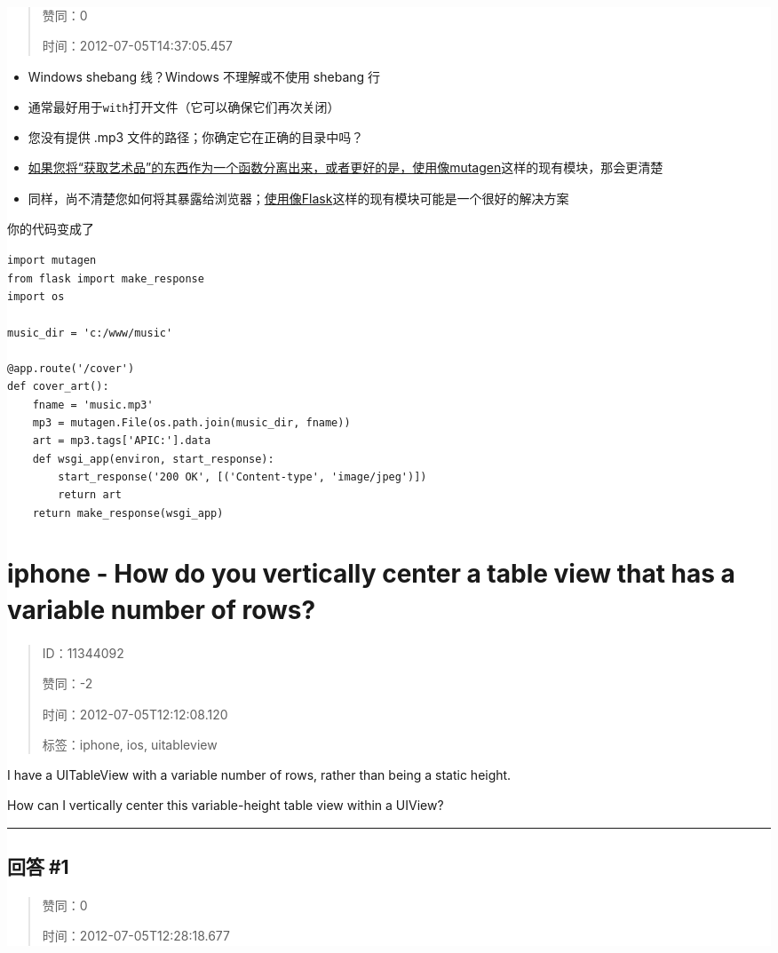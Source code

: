> 赞同：0
> 
> 时间：2012-07-05T14:37:05.457

*   Windows shebang 线？Windows 不理解或不使用 shebang 行

*   通常最好用于`with`打开文件（它可以确保它们再次关闭）

*   您没有提供 .mp3 文件的路径；你确定它在正确的目录中吗？

*   [如果您将“获取艺术品”的东西作为一个函数分离出来，或者更好的是，使用像mutagen](http://code.google.com/p/mutagen/)这样的现有模块，那会更清楚

*   同样，尚不清楚您如何将其暴露给浏览器；[使用像Flask](http://flask.pocoo.org/docs/)这样的现有模块可能是一个很好的解决方案

你的代码变成了

```
import mutagen
from flask import make_response
import os

music_dir = 'c:/www/music'

@app.route('/cover')
def cover_art():
    fname = 'music.mp3'
    mp3 = mutagen.File(os.path.join(music_dir, fname))
    art = mp3.tags['APIC:'].data
    def wsgi_app(environ, start_response):
        start_response('200 OK', [('Content-type', 'image/jpeg')])
        return art
    return make_response(wsgi_app) 
```

# iphone - How do you vertically center a table view that has a variable number of rows?

> ID：11344092
> 
> 赞同：-2
> 
> 时间：2012-07-05T12:12:08.120
> 
> 标签：iphone, ios, uitableview

I have a UITableView with a variable number of rows, rather than being a static height.

How can I vertically center this variable-height table view within a UIView?

* * *

## 回答 #1

> 赞同：0
> 
> 时间：2012-07-05T12:28:18.677
